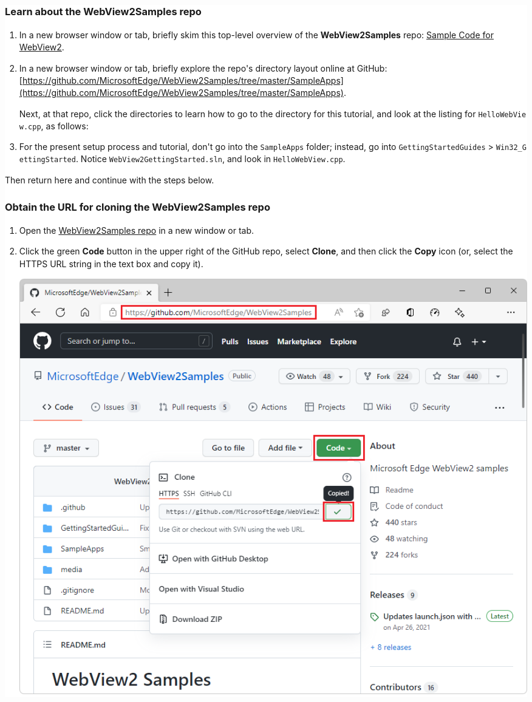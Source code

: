 
### Learn about the WebView2Samples repo

1. In a new browser window or tab, briefly skim this top-level overview of the **WebView2Samples** repo: [Sample Code for WebView2](../code-samples-links.md).

1. In a new browser window or tab, briefly explore the repo's directory layout online at GitHub: [https://github.com/MicrosoftEdge/WebView2Samples/tree/master/SampleApps](https://github.com/MicrosoftEdge/WebView2Samples/tree/master/SampleApps).

   Next, at that repo, click the directories to learn how to go to the directory for this tutorial, and look at the listing for `HelloWebView.cpp`, as follows:

1. For the present setup process and tutorial, don't go into the `SampleApps` folder; instead, go into `GettingStartedGuides` > `Win32_GettingStarted`.  Notice `WebView2GettingStarted.sln`, and look in `HelloWebView.cpp`.

Then return here and continue with the steps below.


### Obtain the URL for cloning the WebView2Samples repo


1. Open the [WebView2Samples repo](https://github.com/MicrosoftEdge/WebView2Samples) in a new window or tab.

1. Click the green **Code** button in the upper right of the GitHub repo, select **Clone**, and then click the **Copy** icon (or, select the HTTPS URL string in the text box and copy it).

   ![Cloning the WebView2Samples repo.](../media/cloning-the-webview2-samples-repo.png)
